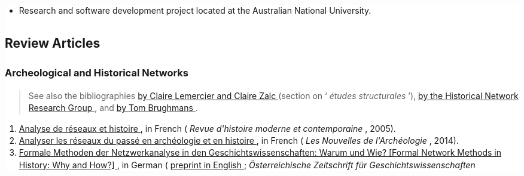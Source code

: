   - Research and software development project located at the Australian National University.
 </li>
</ol>
<h2>
 Review Articles
</h2>
<h3>
 Archeological and Historical Networks
</h3>
<blockquote>
 <p>
  See also the bibliographies
  <a href="http://www.quanti.ihmc.ens.fr/Analyse-de-reseaux-bibliographie.html">
   by Claire Lemercier and Claire Zalc
  </a>
  (section on ‘
  <em>
   études structurales
  </em>
  ’),
  <a href="http://historicalnetworkresearch.org/resources/bibliography/">
   by the Historical Network Research Group
  </a>
  , and
  <a href="https://archaeologicalnetworks.wordpress.com/network-science-bibliography/">
   by Tom Brughmans
  </a>
  .
 </p>
</blockquote>
<ol>
 <li>
  <a href="http://www.cairn.info/resume.php?ID_ARTICLE=RHMC_522_0088">
   Analyse de réseaux et histoire
  </a>
  , in French (
  <em>
   Revue d'histoire moderne et contemporaine
  </em>
  , 2005).
 </li>
 <li>
  <a href="http://nda.revues.org/2300">
   Analyser les réseaux du passé en archéologie et en histoire
  </a>
  , in French (
  <em>
   Les Nouvelles de l'Archéologie
  </em>
  , 2014).
 </li>
 <li>
  <a href="http://www.studienverlag.at/data.cfm?vpath=openaccess/oezg-12012-lemercier&download=yes">
   Formale Methoden der Netzwerkanalyse in den Geschichtswissenschaften: Warum und Wie? [Formal Network Methods in History: Why and How?]
  </a>
  , in German (
  <a href="http://halshs.archives-ouvertes.fr/halshs-00521527">
   preprint in English
  </a>
  ;
  <em>
   Österreichische Zeitschrift für Geschichtswissenschaften
  </em>